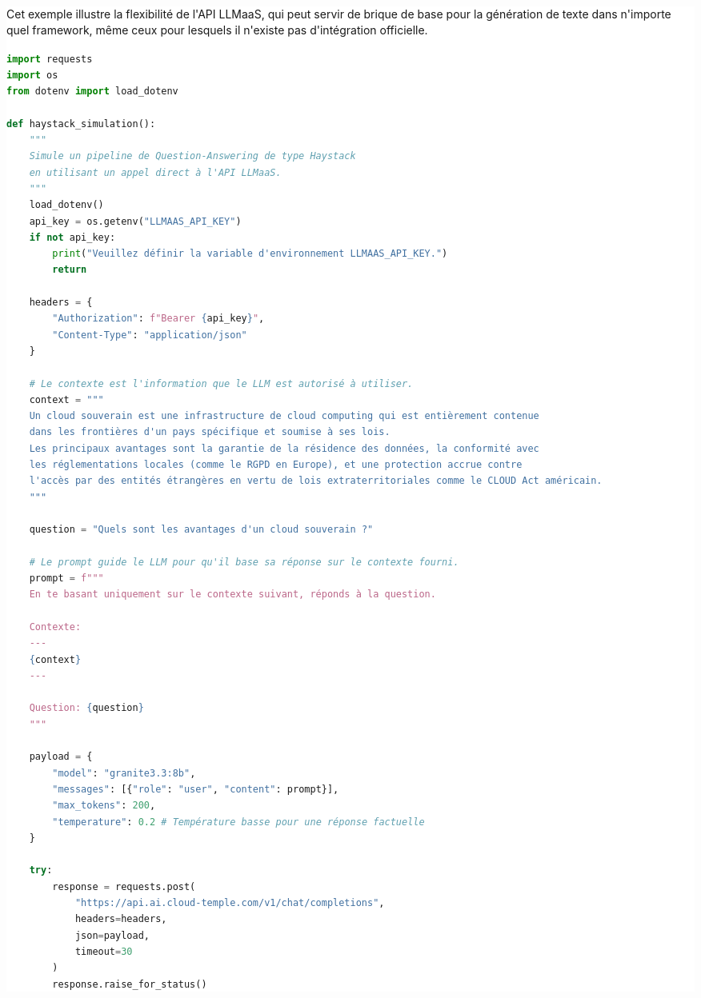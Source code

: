 Cet exemple illustre la flexibilité de l'API LLMaaS, qui peut servir de brique de base pour la génération de texte dans n'importe quel framework, même ceux pour lesquels il n'existe pas d'intégration officielle.

```python
import requests
import os
from dotenv import load_dotenv

def haystack_simulation():
    """
    Simule un pipeline de Question-Answering de type Haystack
    en utilisant un appel direct à l'API LLMaaS.
    """
    load_dotenv()
    api_key = os.getenv("LLMAAS_API_KEY")
    if not api_key:
        print("Veuillez définir la variable d'environnement LLMAAS_API_KEY.")
        return

    headers = {
        "Authorization": f"Bearer {api_key}",
        "Content-Type": "application/json"
    }
    
    # Le contexte est l'information que le LLM est autorisé à utiliser.
    context = """
    Un cloud souverain est une infrastructure de cloud computing qui est entièrement contenue 
    dans les frontières d'un pays spécifique et soumise à ses lois. 
    Les principaux avantages sont la garantie de la résidence des données, la conformité avec 
    les réglementations locales (comme le RGPD en Europe), et une protection accrue contre 
    l'accès par des entités étrangères en vertu de lois extraterritoriales comme le CLOUD Act américain.
    """
    
    question = "Quels sont les avantages d'un cloud souverain ?"
    
    # Le prompt guide le LLM pour qu'il base sa réponse sur le contexte fourni.
    prompt = f"""
    En te basant uniquement sur le contexte suivant, réponds à la question.
    
    Contexte:
    ---
    {context}
    ---
    
    Question: {question}
    """
    
    payload = {
        "model": "granite3.3:8b",
        "messages": [{"role": "user", "content": prompt}],
        "max_tokens": 200,
        "temperature": 0.2 # Température basse pour une réponse factuelle
    }
    
    try:
        response = requests.post(
            "https://api.ai.cloud-temple.com/v1/chat/completions",
            headers=headers,
            json=payload,
            timeout=30
        )
        response.raise_for_status()
```